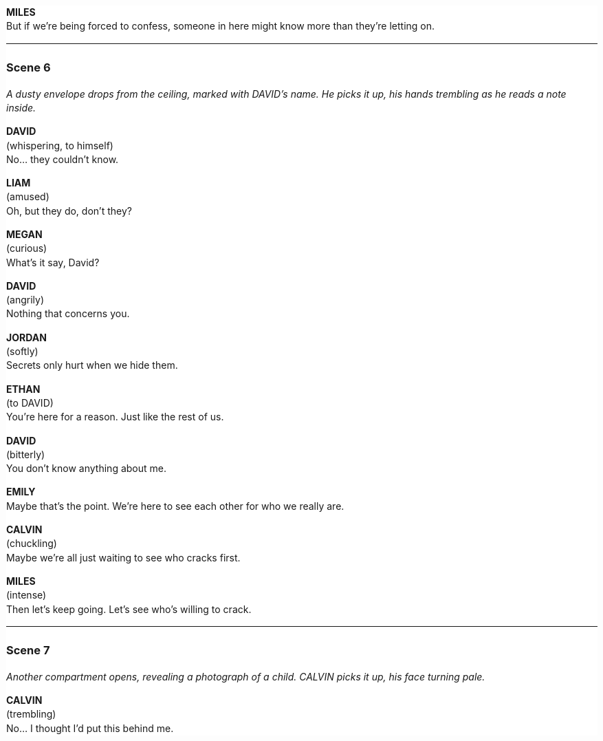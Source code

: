 **MILES**  
But if we’re being forced to confess, someone in here might know more than they’re letting on.

---

### **Scene 6**

*A dusty envelope drops from the ceiling, marked with DAVID’s name. He picks it up, his hands trembling as he reads a note inside.*

**DAVID**  
(whispering, to himself)  
No… they couldn’t know.

**LIAM**  
(amused)  
Oh, but they do, don’t they?

**MEGAN**  
(curious)  
What’s it say, David?

**DAVID**  
(angrily)  
Nothing that concerns you.

**JORDAN**  
(softly)  
Secrets only hurt when we hide them.

**ETHAN**  
(to DAVID)  
You’re here for a reason. Just like the rest of us.

**DAVID**  
(bitterly)  
You don’t know anything about me.

**EMILY**  
Maybe that’s the point. We’re here to see each other for who we really are.

**CALVIN**  
(chuckling)  
Maybe we’re all just waiting to see who cracks first.

**MILES**  
(intense)  
Then let’s keep going. Let’s see who’s willing to crack.

---

### **Scene 7**

*Another compartment opens, revealing a photograph of a child. CALVIN picks it up, his face turning pale.*

**CALVIN**  
(trembling)  
No… I thought I’d put this behind me.
